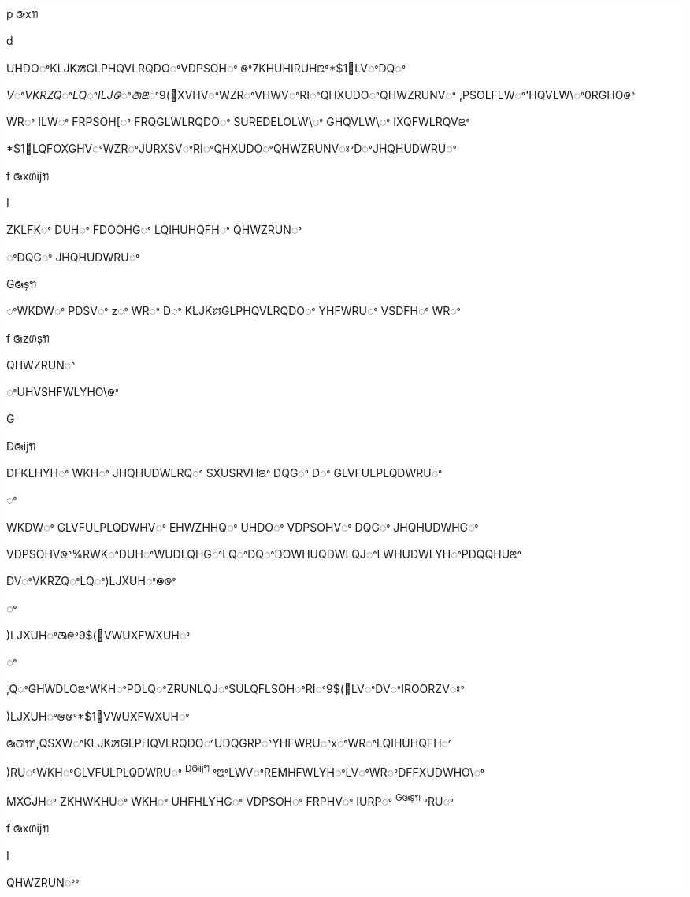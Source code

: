 p ꢑxꢒ

d

UHDOꢀKLJKꢓGLPHQVLRQDOꢀVDPSOHꢀ ꢌꢀ7KHUHIRUHꢃꢀ\*$1ꢀLVꢀDQꢀ

$VꢀVKRZQꢀLQꢀILJꢌꢀꢇꢃꢀ9$(ꢀXVHVꢀWZRꢀVHWVꢀRIꢀQHXUDOꢀQHWZRUNVꢀ ,PSOLFLWꢀ'HQVLW\ꢀ0RGHOꢌꢀ

WRꢀ ILWꢀ FRPSOH[ꢀ FRQGLWLRQDOꢀ SUREDELOLW\ꢀ GHQVLW\ꢀ IXQFWLRQVꢃꢀ

\*$1ꢀLQFOXGHVꢀWZRꢀJURXSVꢀRIꢀQHXUDOꢀQHWZRUNVꢁꢀDꢀJHQHUDWRUꢀ

f ꢑxꢔĳꢒ

I

ZKLFKꢀ DUHꢀ FDOOHGꢀ LQIHUHQFHꢀ QHWZRUNꢀ

ꢀDQGꢀ JHQHUDWRUꢀ

Gꢑșꢒ

ꢀWKDWꢀ PDSVꢀ zꢀ WRꢀ Dꢀ KLJKꢓGLPHQVLRQDOꢀ YHFWRUꢀ VSDFHꢀ WRꢀ

f ꢑzꢔșꢒ

QHWZRUNꢀ

ꢀUHVSHFWLYHO\ꢌꢀ

G

Dꢑĳꢒ

DFKLHYHꢀ WKHꢀ JHQHUDWLRQꢀ SXUSRVHꢃꢀ DQGꢀ Dꢀ GLVFULPLQDWRUꢀ

ꢀ

WKDWꢀ GLVFULPLQDWHVꢀ EHWZHHQꢀ UHDOꢀ VDPSOHVꢀ DQGꢀ JHQHUDWHGꢀ

VDPSOHVꢌꢀ%RWKꢀDUHꢀWUDLQHGꢀLQꢀDQꢀDOWHUQDWLQJꢀLWHUDWLYHꢀPDQQHUꢃꢀ

DVꢀVKRZQꢀLQꢀ)LJXUHꢀꢎꢌꢀ

ꢀ

)LJXUHꢀꢇꢌꢀ9$(ꢀVWUXFWXUHꢀ

ꢀ

,QꢀGHWDLOꢃꢀWKHꢀPDLQꢀZRUNLQJꢀSULQFLSOHꢀRIꢀ9$(ꢀLVꢀDVꢀIROORZVꢁꢀ

)LJXUHꢀꢎꢌꢀ\*$1ꢀVWUXFWXUHꢀ

ꢑꢇꢒꢀ,QSXWꢀKLJKꢓGLPHQVLRQDOꢀUDQGRPꢀYHFWRUꢀxꢀWRꢀLQIHUHQFHꢀ

)RUꢀWKHꢀGLVFULPLQDWRUꢀ <sup>Dꢑĳꢒ</sup> ꢀꢃꢀLWVꢀREMHFWLYHꢀLVꢀWRꢀDFFXUDWHO\ꢀ

MXGJHꢀ ZKHWKHUꢀ WKHꢀ UHFHLYHGꢀ VDPSOHꢀ FRPHVꢀ IURPꢀ <sup>Gꢑșꢒ</sup> ꢀRUꢀ

f ꢑxꢔĳꢒ

I

QHWZRUNꢀꢀ
